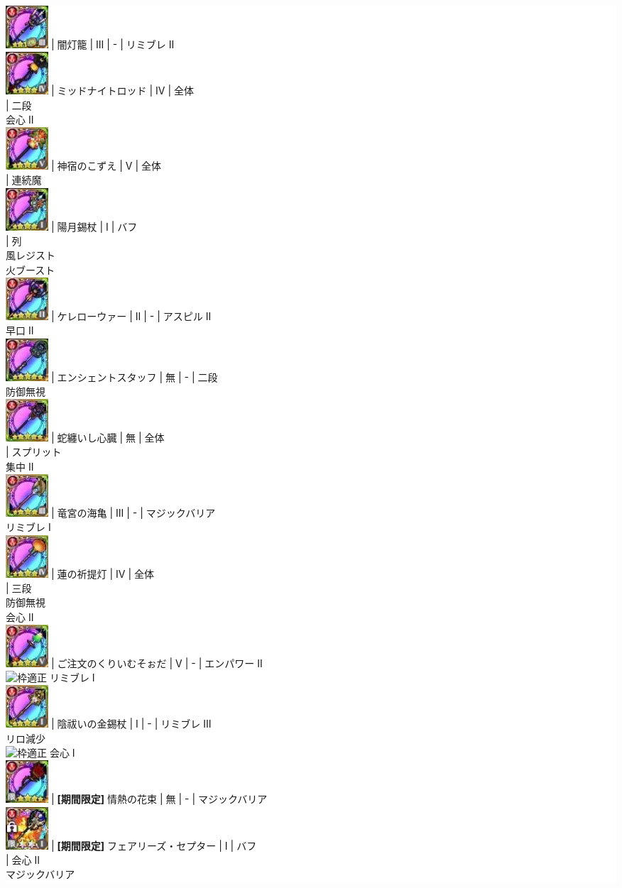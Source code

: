 <img src="https://raw.githubusercontent.com/caelumff/bdfeguides/master/icons/BLM1-4.jpg" width="60" alt="ロッド"> | 闇灯籠 | III | - | リミブレ II<br>
<img src="https://raw.githubusercontent.com/caelumff/bdfeguides/master/icons/BLM1-5.jpg" width="60" alt="ロッド"> | ミッドナイトロッド | IV | 全体<br> | 二段<br>会心 II<br>
<img src="https://raw.githubusercontent.com/caelumff/bdfeguides/master/icons/BLM1-6.jpg" width="60" alt="ロッド"> | 神宿のこずえ | V | 全体<br> | 連続魔<br>
<img src="https://raw.githubusercontent.com/caelumff/bdfeguides/master/icons/BLM1-7.jpg" width="60" alt="ロッド"> | 陽月錫杖 | I | バフ<br> | 列<br>風レジスト<br>火ブースト<br>
<img src="https://raw.githubusercontent.com/caelumff/bdfeguides/master/icons/BLM1-8.jpg" width="60" alt="ロッド"> | ケレローウァー | II | - | アスピル II<br>早口 II<br>
<img src="https://raw.githubusercontent.com/caelumff/bdfeguides/master/icons/BLM1-9.jpg" width="60" alt="ロッド"> | エンシェントスタッフ | 無 | - | 二段<br>防御無視<br>
<img src="https://raw.githubusercontent.com/caelumff/bdfeguides/master/icons/BLM1-10.jpg" width="60" alt="ロッド"> | 蛇纏いし心臓 | 無 | 全体<br> | スプリット<br>集中 II<br>
<img src="https://raw.githubusercontent.com/caelumff/bdfeguides/master/icons/BLM1-11.jpg" width="60" alt="ロッド"> | 竜宮の海亀 | III | - | マジックバリア<br>リミブレ I<br>
<img src="https://raw.githubusercontent.com/caelumff/bdfeguides/master/icons/BLM1-12.jpg" width="60" alt="ロッド"> | 蓮の祈提灯 | IV | 全体<br> | 三段<br>防御無視<br>会心 II<br>
<img src="https://raw.githubusercontent.com/caelumff/bdfeguides/master/icons/BLM1-13.jpg" width="60" alt="ロッド"> | ご注文のくりいむそぉだ | V | - | エンパワー II<br><img src="https://caelum.s-ul.eu/7tZLFGPP.png" width="25" alt="枠適正"> リミブレ I<br>
<img src="https://raw.githubusercontent.com/caelumff/bdfeguides/master/icons/BLM1-14.jpg" width="60" alt="ロッド"> | 陰祓いの金錫杖 | I | - | リミブレ III<br>リロ減少<br><img src="https://caelum.s-ul.eu/7tZLFGPP.png" width="25" alt="枠適正"> 会心 I<br>
<img src="https://raw.githubusercontent.com/caelumff/bdfeguides/master/icons/Rose2.jpg" width="60" alt="ロッド"> | **[期間限定]** 情熱の花束 | 無 | - | マジックバリア<br>
<img src="https://raw.githubusercontent.com/caelumff/bdfeguides/master/icons/Fairy2.jpg" width="60" alt="ロッド"> | **[期間限定]** フェアリーズ・セプター | I | バフ<br> | 会心 II<br>マジックバリア<br>